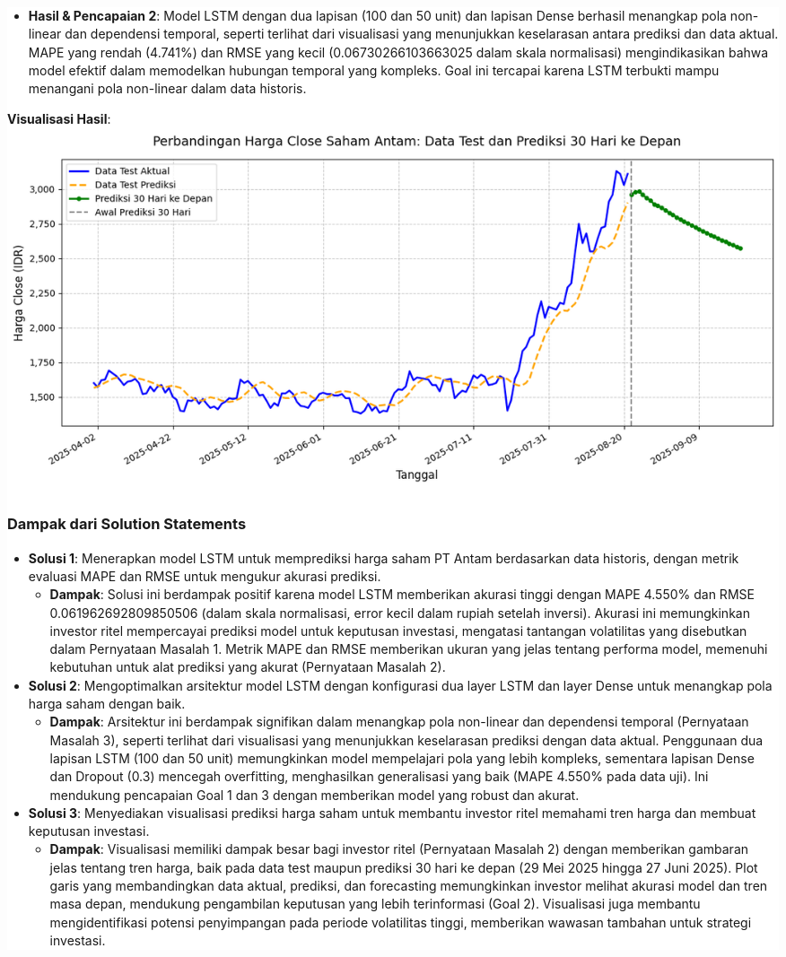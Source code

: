 - **Hasil & Pencapaian 2**: Model LSTM dengan dua lapisan (100 dan 50 unit) dan lapisan Dense berhasil menangkap pola non-linear dan dependensi temporal, seperti terlihat dari visualisasi yang menunjukkan keselarasan antara prediksi dan data aktual. MAPE yang rendah (4.741%) dan RMSE yang kecil (0.06730266103663025 dalam skala normalisasi) mengindikasikan bahwa model efektif dalam memodelkan hubungan temporal yang kompleks. Goal ini tercapai karena LSTM terbukti mampu menangani pola non-linear dalam data historis.

**Visualisasi Hasil**:
![Gambar 1: Perbandingan harga penutupan aktual dan prediksi menunjukkan bahwa model LSTM mampu menangkap tren jangka pendek dengan baik, dengan prediksi 30 hari ke depan menunjukkan stabilitas harga.](Forcashting_30_rev2.png)

### Dampak dari Solution Statements
- **Solusi 1**: Menerapkan model LSTM untuk memprediksi harga saham PT Antam berdasarkan data historis, dengan metrik evaluasi MAPE dan RMSE untuk mengukur akurasi prediksi.
  - **Dampak**: Solusi ini berdampak positif karena model LSTM memberikan akurasi tinggi dengan MAPE 4.550% dan RMSE 0.061962692809850506 (dalam skala normalisasi, error kecil dalam rupiah setelah inversi). Akurasi ini memungkinkan investor ritel mempercayai prediksi model untuk keputusan investasi, mengatasi tantangan volatilitas yang disebutkan dalam Pernyataan Masalah 1. Metrik MAPE dan RMSE memberikan ukuran yang jelas tentang performa model, memenuhi kebutuhan untuk alat prediksi yang akurat (Pernyataan Masalah 2).
- **Solusi 2**: Mengoptimalkan arsitektur model LSTM dengan konfigurasi dua layer LSTM dan layer Dense untuk menangkap pola harga saham dengan baik.
  - **Dampak**: Arsitektur ini berdampak signifikan dalam menangkap pola non-linear dan dependensi temporal (Pernyataan Masalah 3), seperti terlihat dari visualisasi yang menunjukkan keselarasan prediksi dengan data aktual. Penggunaan dua lapisan LSTM (100 dan 50 unit) memungkinkan model mempelajari pola yang lebih kompleks, sementara lapisan Dense dan Dropout (0.3) mencegah overfitting, menghasilkan generalisasi yang baik (MAPE 4.550% pada data uji). Ini mendukung pencapaian Goal 1 dan 3 dengan memberikan model yang robust dan akurat.
- **Solusi 3**: Menyediakan visualisasi prediksi harga saham untuk membantu investor ritel memahami tren harga dan membuat keputusan investasi.
  - **Dampak**: Visualisasi memiliki dampak besar bagi investor ritel (Pernyataan Masalah 2) dengan memberikan gambaran jelas tentang tren harga, baik pada data test maupun prediksi 30 hari ke depan (29 Mei 2025 hingga 27 Juni 2025). Plot garis yang membandingkan data aktual, prediksi, dan forecasting memungkinkan investor melihat akurasi model dan tren masa depan, mendukung pengambilan keputusan yang lebih terinformasi (Goal 2). Visualisasi juga membantu mengidentifikasi potensi penyimpangan pada periode volatilitas tinggi, memberikan wawasan tambahan untuk strategi investasi.
